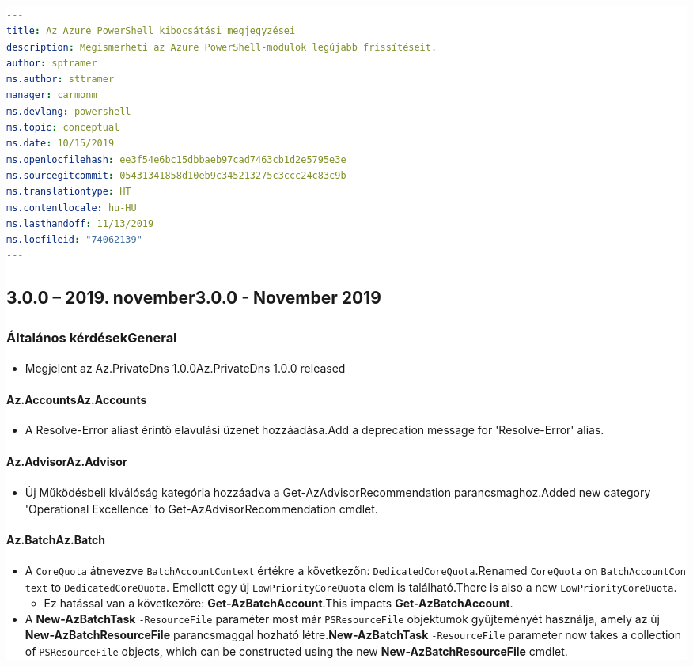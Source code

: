 ```yaml
---
title: Az Azure PowerShell kibocsátási megjegyzései
description: Megismerheti az Azure PowerShell-modulok legújabb frissítéseit.
author: sptramer
ms.author: sttramer
manager: carmonm
ms.devlang: powershell
ms.topic: conceptual
ms.date: 10/15/2019
ms.openlocfilehash: ee3f54e6bc15dbbaeb97cad7463cb1d2e5795e3e
ms.sourcegitcommit: 05431341858d10eb9c345213275c3ccc24c83c9b
ms.translationtype: HT
ms.contentlocale: hu-HU
ms.lasthandoff: 11/13/2019
ms.locfileid: "74062139"
---
```

## <a name="300---november-2019"></a><span data-ttu-id="a5562-103">3.0.0 – 2019. november</span><span class="sxs-lookup"><span data-stu-id="a5562-103">3.0.0 - November 2019</span></span>
### <a name="general"></a><span data-ttu-id="a5562-104">Általános kérdések</span><span class="sxs-lookup"><span data-stu-id="a5562-104">General</span></span>
* <span data-ttu-id="a5562-105">Megjelent az Az.PrivateDns 1.0.0</span><span class="sxs-lookup"><span data-stu-id="a5562-105">Az.PrivateDns 1.0.0 released</span></span>

#### <a name="azaccounts"></a><span data-ttu-id="a5562-106">Az.Accounts</span><span class="sxs-lookup"><span data-stu-id="a5562-106">Az.Accounts</span></span>
* <span data-ttu-id="a5562-107">A Resolve-Error aliast érintő elavulási üzenet hozzáadása.</span><span class="sxs-lookup"><span data-stu-id="a5562-107">Add a deprecation message for 'Resolve-Error' alias.</span></span>

#### <a name="azadvisor"></a><span data-ttu-id="a5562-108">Az.Advisor</span><span class="sxs-lookup"><span data-stu-id="a5562-108">Az.Advisor</span></span>
* <span data-ttu-id="a5562-109">Új Működésbeli kiválóság kategória hozzáadva a Get-AzAdvisorRecommendation parancsmaghoz.</span><span class="sxs-lookup"><span data-stu-id="a5562-109">Added new category 'Operational Excellence' to Get-AzAdvisorRecommendation cmdlet.</span></span>

#### <a name="azbatch"></a><span data-ttu-id="a5562-110">Az.Batch</span><span class="sxs-lookup"><span data-stu-id="a5562-110">Az.Batch</span></span>
* <span data-ttu-id="a5562-111">A `CoreQuota` átnevezve `BatchAccountContext` értékre a következőn: `DedicatedCoreQuota`.</span><span class="sxs-lookup"><span data-stu-id="a5562-111">Renamed `CoreQuota` on `BatchAccountContext` to `DedicatedCoreQuota`.</span></span> <span data-ttu-id="a5562-112">Emellett egy új `LowPriorityCoreQuota` elem is található.</span><span class="sxs-lookup"><span data-stu-id="a5562-112">There is also a new `LowPriorityCoreQuota`.</span></span>
  - <span data-ttu-id="a5562-113">Ez hatással van a következőre: **Get-AzBatchAccount**.</span><span class="sxs-lookup"><span data-stu-id="a5562-113">This impacts **Get-AzBatchAccount**.</span></span>
* <span data-ttu-id="a5562-114">A **New-AzBatchTask** `-ResourceFile` paraméter most már `PSResourceFile` objektumok gyűjteményét használja, amely az új **New-AzBatchResourceFile** parancsmaggal hozható létre.</span><span class="sxs-lookup"><span data-stu-id="a5562-114">**New-AzBatchTask** `-ResourceFile` parameter now takes a collection of `PSResourceFile` objects, which can be constructed using the new **New-AzBatchResourceFile** cmdlet.</span></span>